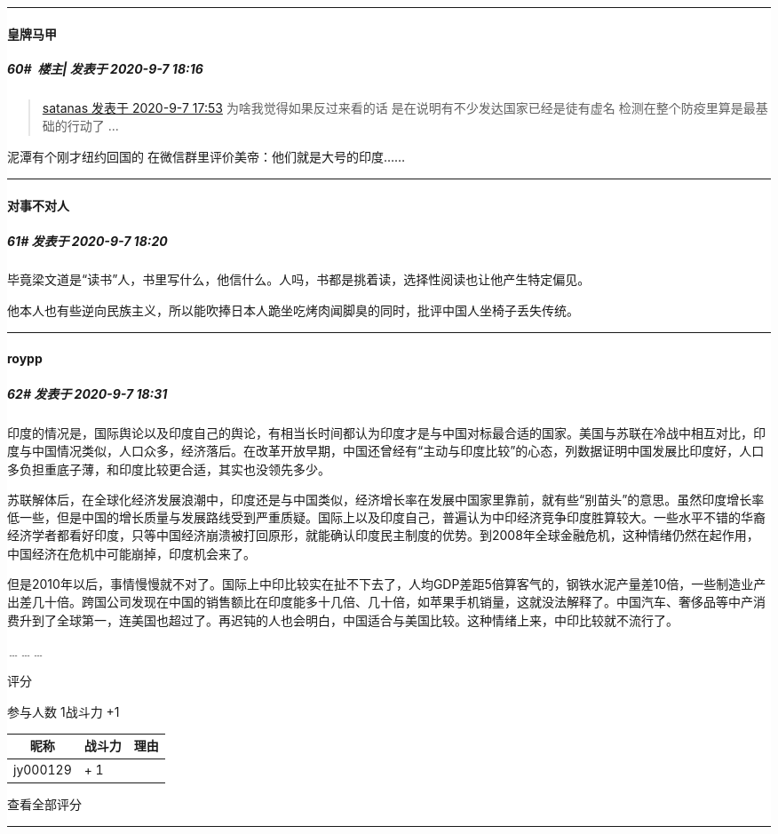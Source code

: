 
-----

####  皇牌马甲  
##### 60#         楼主| 发表于 2020-9-7 18:16


<blockquote><a href="httphttps://bbs.saraba1st.com/2b/forum.php?mod=redirect&amp;goto=findpost&amp;pid=48667135&amp;ptid=1958639" target="_blank">satanas 发表于 2020-9-7 17:53</a>
 为啥我觉得如果反过来看的话 是在说明有不少发达国家已经是徒有虚名 检测在整个防疫里算是最基础的行动了 ...</blockquote>
泥潭有个刚才纽约回国的
在微信群里评价美帝：他们就是大号的印度……


-----

####  对事不对人  
##### 61#       发表于 2020-9-7 18:20


毕竟梁文道是“读书”人，书里写什么，他信什么。人吗，书都是挑着读，选择性阅读也让他产生特定偏见。


他本人也有些逆向民族主义，所以能吹捧日本人跪坐吃烤肉闻脚臭的同时，批评中国人坐椅子丢失传统。


-----

####  roypp  
##### 62#       发表于 2020-9-7 18:31


印度的情况是，国际舆论以及印度自己的舆论，有相当长时间都认为印度才是与中国对标最合适的国家。美国与苏联在冷战中相互对比，印度与中国情况类似，人口众多，经济落后。在改革开放早期，中国还曾经有“主动与印度比较”的心态，列数据证明中国发展比印度好，人口多负担重底子薄，和印度比较更合适，其实也没领先多少。


苏联解体后，在全球化经济发展浪潮中，印度还是与中国类似，经济增长率在发展中国家里靠前，就有些“别苗头”的意思。虽然印度增长率低一些，但是中国的增长质量与发展路线受到严重质疑。国际上以及印度自己，普遍认为中印经济竞争印度胜算较大。一些水平不错的华裔经济学者都看好印度，只等中国经济崩溃被打回原形，就能确认印度民主制度的优势。到2008年全球金融危机，这种情绪仍然在起作用，中国经济在危机中可能崩掉，印度机会来了。 


但是2010年以后，事情慢慢就不对了。国际上中印比较实在扯不下去了，人均GDP差距5倍算客气的，钢铁水泥产量差10倍，一些制造业产出差几十倍。跨国公司发现在中国的销售额比在印度能多十几倍、几十倍，如苹果手机销量，这就没法解释了。中国汽车、奢侈品等中产消费升到了全球第一，连美国也超过了。再迟钝的人也会明白，中国适合与美国比较。这种情绪上来，中印比较就不流行了。


﹍﹍﹍

评分


 参与人数 1战斗力 +1

|昵称|战斗力|理由|
|----|---|---|
| jy000129| + 1||


查看全部评分


-----
